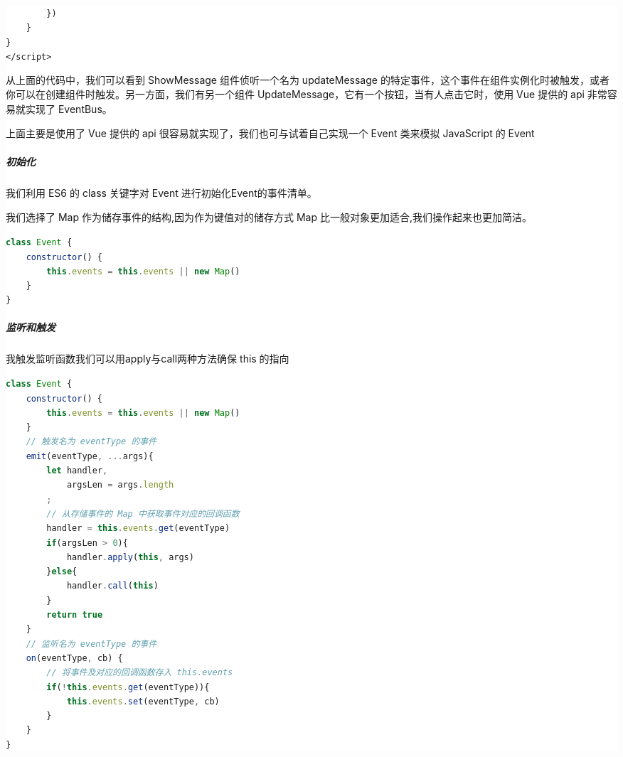```vue
        })
    }
}
</script>
```

从上面的代码中，我们可以看到 ShowMessage 组件侦听一个名为 updateMessage 的特定事件，这个事件在组件实例化时被触发，或者你可以在创建组件时触发。另一方面，我们有另一个组件 UpdateMessage，它有一个按钮，当有人点击它时，使用 Vue 提供的 api 非常容易就实现了 EventBus。

上面主要是使用了 Vue 提供的 api 很容易就实现了，我们也可与试着自己实现一个 Event 类来模拟 JavaScript 的 Event

##### 初始化

我们利用 ES6 的 class 关键字对 Event 进行初始化Event的事件清单。

我们选择了 Map 作为储存事件的结构,因为作为键值对的储存方式 Map 比一般对象更加适合,我们操作起来也更加简洁。

```js
class Event {
    constructor() {
        this.events = this.events || new Map()
    }
}
```

##### 监听和触发

我触发监听函数我们可以用apply与call两种方法确保 this 的指向

```js
class Event {
    constructor() {
        this.events = this.events || new Map()
    }
    // 触发名为 eventType 的事件
    emit(eventType, ...args){
        let handler,
            argsLen = args.length
        ;
        // 从存储事件的 Map 中获取事件对应的回调函数
        handler = this.events.get(eventType)
        if(argsLen > 0){
            handler.apply(this, args)
        }else{
            handler.call(this)
        }
        return true
    }
    // 监听名为 eventType 的事件
    on(eventType, cb) {
        // 将事件及对应的回调函数存入 this.events
        if(!this.events.get(eventType)){
            this.events.set(eventType, cb)
        }
    }
}
```
